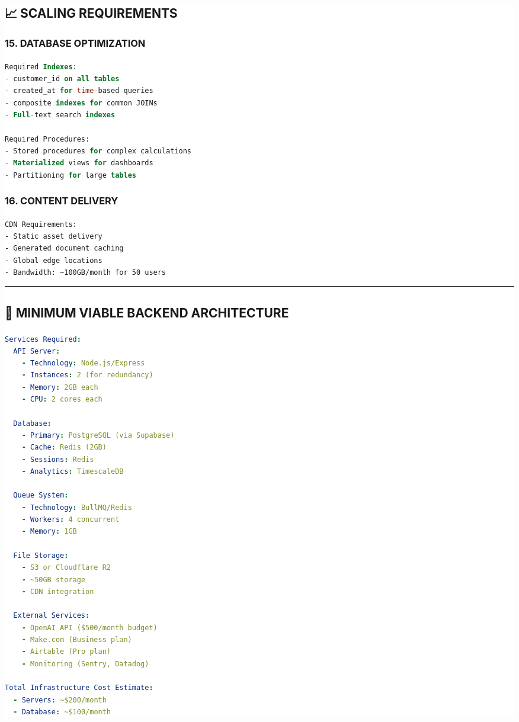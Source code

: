 
## 📈 SCALING REQUIREMENTS

### 15. DATABASE OPTIMIZATION
```sql
Required Indexes:
- customer_id on all tables
- created_at for time-based queries
- composite indexes for common JOINs
- Full-text search indexes

Required Procedures:
- Stored procedures for complex calculations
- Materialized views for dashboards
- Partitioning for large tables
```

### 16. CONTENT DELIVERY
```
CDN Requirements:
- Static asset delivery
- Generated document caching
- Global edge locations
- Bandwidth: ~100GB/month for 50 users
```

---

## 🔴 MINIMUM VIABLE BACKEND ARCHITECTURE

```yaml
Services Required:
  API Server:
    - Technology: Node.js/Express
    - Instances: 2 (for redundancy)
    - Memory: 2GB each
    - CPU: 2 cores each

  Database:
    - Primary: PostgreSQL (via Supabase)
    - Cache: Redis (2GB)
    - Sessions: Redis
    - Analytics: TimescaleDB

  Queue System:
    - Technology: BullMQ/Redis
    - Workers: 4 concurrent
    - Memory: 1GB

  File Storage:
    - S3 or Cloudflare R2
    - ~50GB storage
    - CDN integration

  External Services:
    - OpenAI API ($500/month budget)
    - Make.com (Business plan)
    - Airtable (Pro plan)
    - Monitoring (Sentry, Datadog)

Total Infrastructure Cost Estimate:
  - Servers: ~$200/month
  - Database: ~$100/month  
```